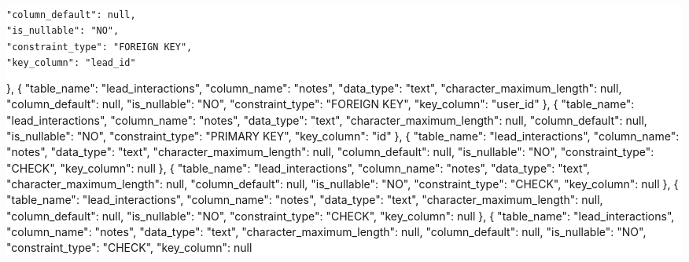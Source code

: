     "column_default": null,
    "is_nullable": "NO",
    "constraint_type": "FOREIGN KEY",
    "key_column": "lead_id"
  },
  {
    "table_name": "lead_interactions",
    "column_name": "notes",
    "data_type": "text",
    "character_maximum_length": null,
    "column_default": null,
    "is_nullable": "NO",
    "constraint_type": "FOREIGN KEY",
    "key_column": "user_id"
  },
  {
    "table_name": "lead_interactions",
    "column_name": "notes",
    "data_type": "text",
    "character_maximum_length": null,
    "column_default": null,
    "is_nullable": "NO",
    "constraint_type": "PRIMARY KEY",
    "key_column": "id"
  },
  {
    "table_name": "lead_interactions",
    "column_name": "notes",
    "data_type": "text",
    "character_maximum_length": null,
    "column_default": null,
    "is_nullable": "NO",
    "constraint_type": "CHECK",
    "key_column": null
  },
  {
    "table_name": "lead_interactions",
    "column_name": "notes",
    "data_type": "text",
    "character_maximum_length": null,
    "column_default": null,
    "is_nullable": "NO",
    "constraint_type": "CHECK",
    "key_column": null
  },
  {
    "table_name": "lead_interactions",
    "column_name": "notes",
    "data_type": "text",
    "character_maximum_length": null,
    "column_default": null,
    "is_nullable": "NO",
    "constraint_type": "CHECK",
    "key_column": null
  },
  {
    "table_name": "lead_interactions",
    "column_name": "notes",
    "data_type": "text",
    "character_maximum_length": null,
    "column_default": null,
    "is_nullable": "NO",
    "constraint_type": "CHECK",
    "key_column": null